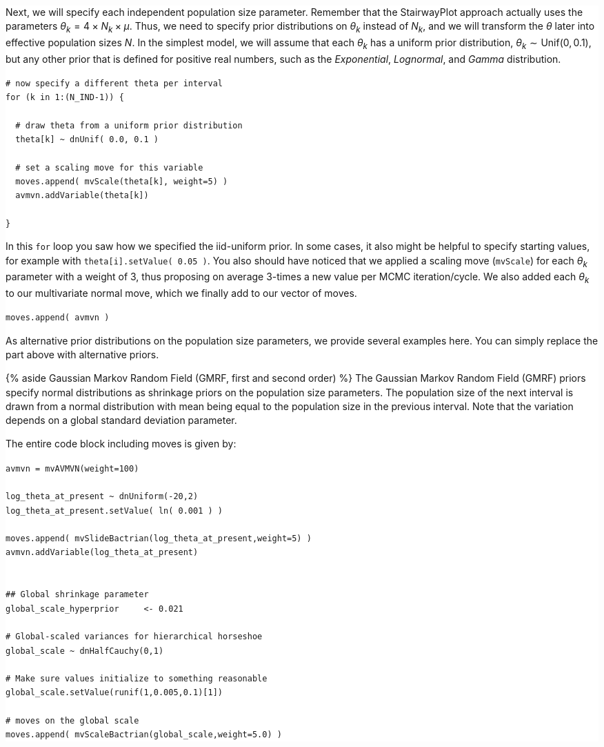 Next, we will specify each independent population size parameter.
Remember that the StairwayPlot approach actually uses the parameters $\theta_{k} = 4\times N_{k}\times \mu$.
Thus, we need to specify prior distributions on $\theta_{k}$ instead of $N_{k}$, and we will transform the $\theta$ later into effective population sizes $N$.
In the simplest model, we will assume that each $\theta_k$ has a uniform prior distribution, $\theta_k \sim \text{Unif}(0,0.1)$, but any other prior that is defined for positive real numbers, such as the *Exponential*, *Lognormal*, and *Gamma* distribution.
```
# now specify a different theta per interval
for (k in 1:(N_IND-1)) {

  # draw theta from a uniform prior distribution
  theta[k] ~ dnUnif( 0.0, 0.1 )

  # set a scaling move for this variable
  moves.append( mvScale(theta[k], weight=5) )
  avmvn.addVariable(theta[k])

}
```
In this `for` loop you saw how we specified the iid-uniform prior.
In some cases, it also might be helpful to specify starting values, for example with `theta[i].setValue( 0.05 )`.
You also should have noticed that we applied a scaling move (`mvScale`) for each $\theta_k$ parameter with a weight of 3, thus proposing on average 3-times a new value per MCMC iteration/cycle.
We also added each $\theta_k$ to our multivariate normal move, which we finally add to our vector of moves.
```
moves.append( avmvn )
```

As alternative prior distributions on the population size parameters, we provide several examples here.
You can simply replace the part above with alternative priors.

{% aside Gaussian Markov Random Field (GMRF, first and second order) %}
The Gaussian Markov Random Field (GMRF) priors specify normal distributions as shrinkage priors on the population size parameters.
The population size of the next interval is drawn from a normal distribution with mean being equal to the population size in the previous interval.
Note that the variation depends on a global standard deviation parameter.

The entire code block including moves is given by:
```
avmvn = mvAVMVN(weight=100)

log_theta_at_present ~ dnUniform(-20,2)
log_theta_at_present.setValue( ln( 0.001 ) )

moves.append( mvSlideBactrian(log_theta_at_present,weight=5) )
avmvn.addVariable(log_theta_at_present)


## Global shrinkage parameter
global_scale_hyperprior     <- 0.021

# Global-scaled variances for hierarchical horseshoe
global_scale ~ dnHalfCauchy(0,1)

# Make sure values initialize to something reasonable
global_scale.setValue(runif(1,0.005,0.1)[1])

# moves on the global scale
moves.append( mvScaleBactrian(global_scale,weight=5.0) )

```